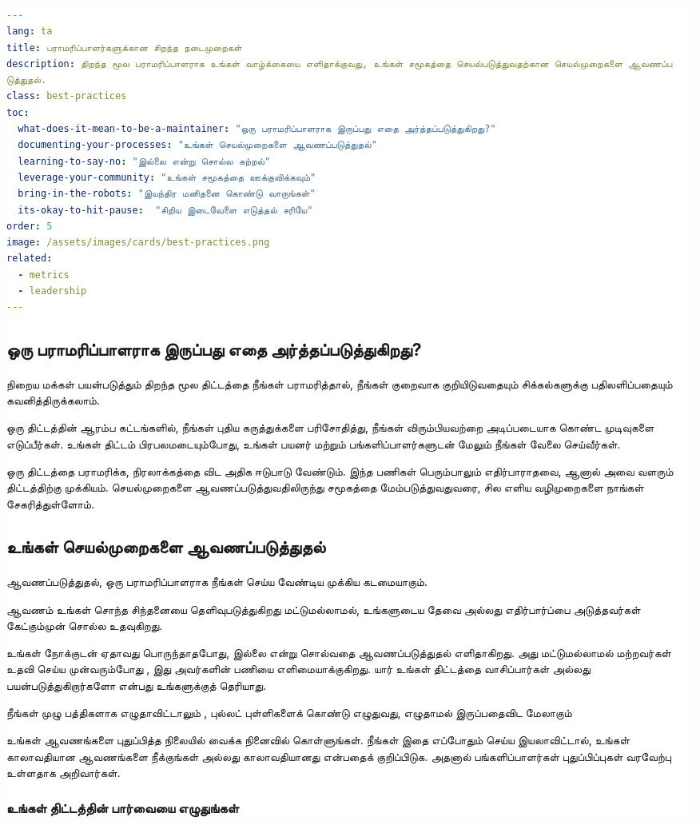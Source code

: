 ```yaml
---
lang: ta
title: பராமரிப்பாளர்களுக்கான சிறந்த நடைமுறைகள்
description: திறந்த மூல பராமரிப்பாளராக உங்கள் வாழ்க்கையை எளிதாக்குவது, உங்கள் சமூகத்தை செயல்படுத்துவதற்கான செயல்முறைகளை ஆவணப்படுத்துதல்.
class: best-practices
toc:
  what-does-it-mean-to-be-a-maintainer: "ஒரு பராமரிப்பாளராக இருப்பது எதை அர்த்தப்படுத்துகிறது?"
  documenting-your-processes: "உங்கள் செயல்முறைகளை ஆவணப்படுத்துதல்"
  learning-to-say-no: "இல்லை என்று சொல்ல கற்றல்"
  leverage-your-community: "உங்கள் சமூகத்தை ஊக்குவிக்கவும்"
  bring-in-the-robots: "இயந்திர மனிதனை கொண்டு வாருங்கள்"
  its-okay-to-hit-pause:  "சிறிய இடைவேளை எடுத்தல் சரியே"
order: 5
image: /assets/images/cards/best-practices.png
related:
  - metrics
  - leadership
---
```


## ஒரு பராமரிப்பாளராக இருப்பது எதை அர்த்தப்படுத்துகிறது?

நிறைய மக்கள் பயன்படுத்தும் திறந்த மூல திட்டத்தை நீங்கள் பராமரித்தால், நீங்கள் குறைவாக குறியிடுவதையும் சிக்கல்களுக்கு பதிலளிப்பதையும் கவனித்திருக்கலாம்.

ஒரு திட்டத்தின் ஆரம்ப கட்டங்களில், நீங்கள் புதிய கருத்துக்களை பரிசோதித்து, நீங்கள் விரும்பியவற்றை அடிப்படையாக கொண்ட முடிவுகளை எடுப்பீர்கள். உங்கள் திட்டம் பிரபலமடையும்போது, உங்கள் பயனர் மற்றும் பங்களிப்பாளர்களுடன் மேலும் நீங்கள் வேலை செய்வீர்கள்.

ஒரு திட்டத்தை பராமரிக்க, நிரலாக்கத்தை விட அதிக ஈடுபாடு வேண்டும்.  இந்த பணிகள் பெரும்பாலும் எதிர்பாராதவை, ஆனால் அவை வளரும் திட்டத்திற்கு முக்கியம்.  செயல்முறைகளை ஆவணப்படுத்துவதிலிருந்து சமூகத்தை மேம்படுத்துவதுவரை, சில எளிய வழிமுறைகளை நாங்கள் சேகரித்துள்ளோம்.

## உங்கள் செயல்முறைகளை ஆவணப்படுத்துதல்

ஆவணப்படுத்துதல்,  ஒரு பராமரிப்பாளராக நீங்கள் செய்ய வேண்டிய முக்கிய கடமையாகும்.

ஆவணம் உங்கள் சொந்த சிந்தனையை தெளிவுபடுத்துகிறது மட்டுமல்லாமல், உங்களுடைய தேவை அல்லது எதிர்பார்ப்பை அடுத்தவர்கள் கேட்கும்முன் சொல்ல உதவுகிறது.

உங்கள் நோக்குடன் ஏதாவது பொருந்தாதபோது, இல்லை என்று சொல்வதை  ஆவணப்படுத்துதல் எளிதாகிறது.  அது மட்டுமல்லாமல் மற்றவர்கள் உதவி செய்ய முன்வரும்போது , இது அவர்களின் பணியை எளிமையாக்குகிறது. யார் உங்கள் திட்டத்தை வாசிப்பார்கள் அல்லது பயன்படுத்துகிறார்களோ என்பது உங்களுக்குத் தெரியாது.

நீங்கள் முழு பத்திகளாக  எழுதாவிட்டாலும் , புல்லட் புள்ளிகளைக் கொண்டு எழுதுவது, எழுதாமல் இருப்பதைவிட மேலாகும் 

உங்கள் ஆவணங்களை புதுப்பித்த நிலையில் வைக்க நினைவில் கொள்ளுங்கள். நீங்கள் இதை எப்போதும் செய்ய இயலாவிட்டால், உங்கள் காலாவதியான ஆவணங்களை நீக்குங்கள் அல்லது காலாவதியானது என்பதைக் குறிப்பிடுக. அதனால் பங்களிப்பாளர்கள் புதுப்பிப்புகள் வரவேற்பு உள்ளதாக அறிவார்கள்.

### உங்கள் திட்டத்தின் பார்வையை எழுதுங்கள்
